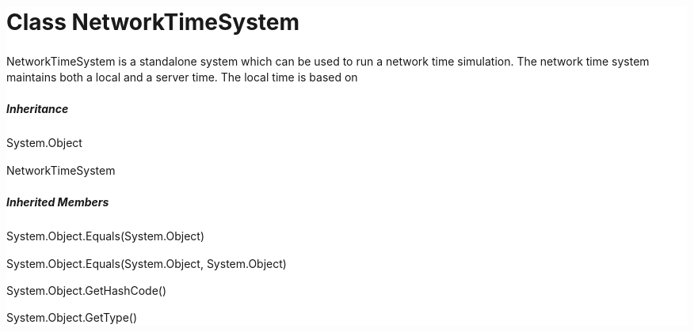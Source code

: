 # Class NetworkTimeSystem

<div class="markdown level0 summary">

NetworkTimeSystem is a standalone system which can be used to run a
network time simulation. The network time system maintains both a local
and a server time. The local time is based on

</div>

<div class="markdown level0 conceptual">

</div>

<div class="inheritance">

##### Inheritance

<div class="level0">

System.Object

</div>

<div class="level1">

NetworkTimeSystem

</div>

</div>

<div class="inheritedMembers">

##### Inherited Members

<div>

System.Object.Equals(System.Object)

</div>

<div>

System.Object.Equals(System.Object, System.Object)

</div>

<div>

System.Object.GetHashCode()

</div>

<div>

System.Object.GetType()

</div>

<div>
